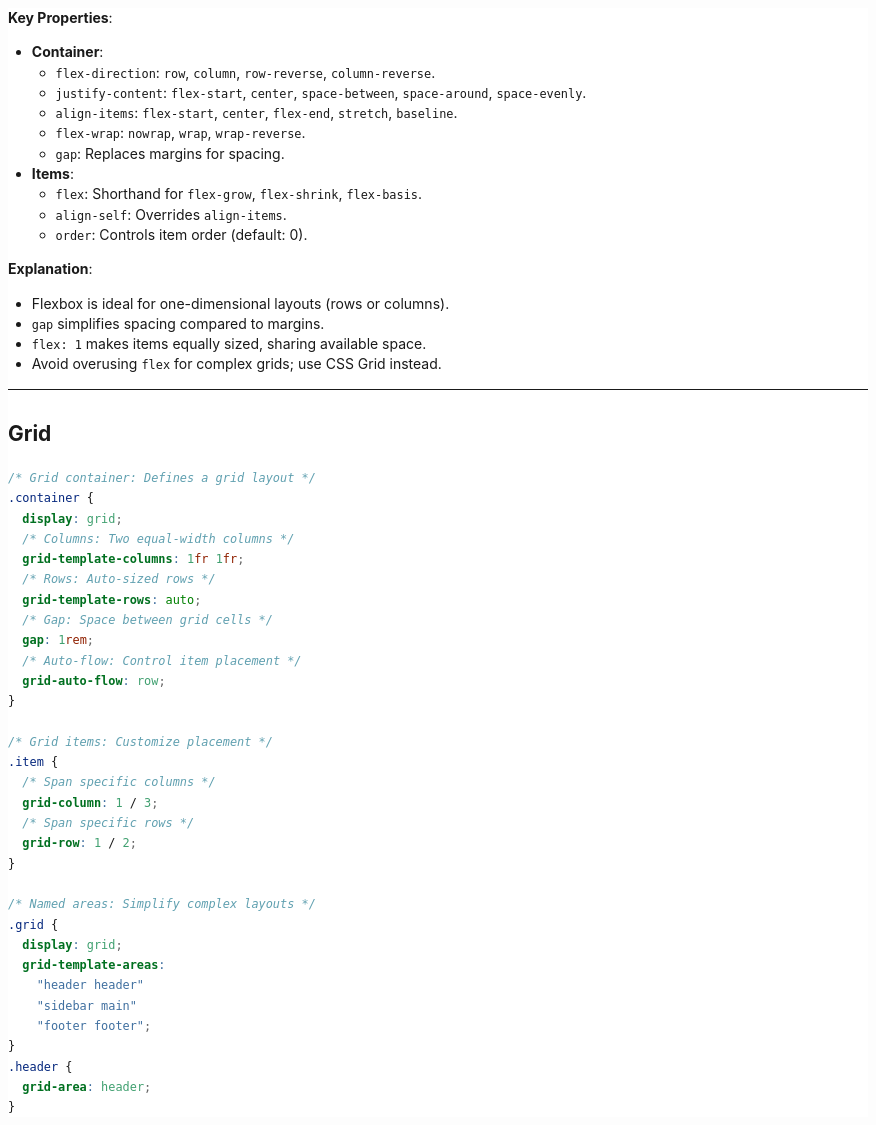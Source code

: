
**Key Properties**:
- **Container**:
  - `flex-direction`: `row`, `column`, `row-reverse`, `column-reverse`.
  - `justify-content`: `flex-start`, `center`, `space-between`, `space-around`, `space-evenly`.
  - `align-items`: `flex-start`, `center`, `flex-end`, `stretch`, `baseline`.
  - `flex-wrap`: `nowrap`, `wrap`, `wrap-reverse`.
  - `gap`: Replaces margins for spacing.
- **Items**:
  - `flex`: Shorthand for `flex-grow`, `flex-shrink`, `flex-basis`.
  - `align-self`: Overrides `align-items`.
  - `order`: Controls item order (default: 0).

**Explanation**:
- Flexbox is ideal for one-dimensional layouts (rows or columns).
- `gap` simplifies spacing compared to margins.
- `flex: 1` makes items equally sized, sharing available space.
- Avoid overusing `flex` for complex grids; use CSS Grid instead.

---

## Grid

```css
/* Grid container: Defines a grid layout */
.container {
  display: grid;
  /* Columns: Two equal-width columns */
  grid-template-columns: 1fr 1fr;
  /* Rows: Auto-sized rows */
  grid-template-rows: auto;
  /* Gap: Space between grid cells */
  gap: 1rem;
  /* Auto-flow: Control item placement */
  grid-auto-flow: row;
}

/* Grid items: Customize placement */
.item {
  /* Span specific columns */
  grid-column: 1 / 3;
  /* Span specific rows */
  grid-row: 1 / 2;
}

/* Named areas: Simplify complex layouts */
.grid {
  display: grid;
  grid-template-areas:
    "header header"
    "sidebar main"
    "footer footer";
}
.header {
  grid-area: header;
}
```

